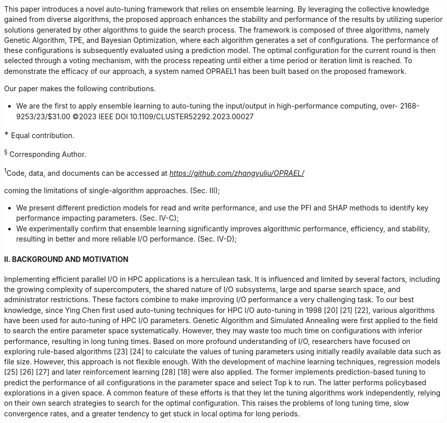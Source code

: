 This paper introduces a novel auto-tuning framework that relies on ensemble learning. By leveraging the collective knowledge gained from diverse algorithms, the proposed approach enhances the stability and performance of the results by utilizing superior solutions generated by other algorithms to guide the search process. The framework is composed of three algorithms, namely Genetic Algorithm, TPE, and Bayesian Optimization, where each algorithm generates a set of configurations. The performance of these configurations is subsequently evaluated using a prediction model. The optimal configuration for the current round is then selected through a voting mechanism, with the process repeating until either a time period or iteration limit is reached. To demonstrate the efficacy of our approach, a system named OPRAEL1 has been built based on the proposed framework.

Our paper makes the following contributions.

- We are the first to apply ensemble learning to auto-tuning the input/output in high-performance computing, over-
2168-9253/23/$31.00 ©2023 IEEE DOI 10.1109/CLUSTER52292.2023.00027

<sup>∗</sup> Equal contribution.

<sup>§</sup> Corresponding Author.

<sup>1</sup>Code, data, and documents can be accessed at *https://github.com/zhangyuliu/OPRAEL/*

coming the limitations of single-algorithm approaches. (Sec. III);

- We present different prediction models for read and write performance, and use the PFI and SHAP methods to identify key performance impacting parameters. (Sec. IV-C);
- We experimentally confirm that ensemble learning significantly improves algorithmic performance, efficiency, and stability, resulting in better and more reliable I/O performance. (Sec. IV-D);

#### II. BACKGROUND AND MOTIVATION

Implementing efficient parallel I/O in HPC applications is a herculean task. It is influenced and limited by several factors, including the growing complexity of supercomputers, the shared nature of I/O subsystems, large and sparse search space, and administrator restrictions. These factors combine to make improving I/O performance a very challenging task. To our best knowledge, since Ying Chen first used auto-tuning techniques for HPC I/O auto-tuning in 1998 [20] [21] [22], various algorithms have been used for auto-tuning of HPC I/O parameters. Genetic Algorithm and Simulated Annealing were first applied to the field to search the entire parameter space systematically. However, they may waste too much time on configurations with inferior performance, resulting in long tuning times. Based on more profound understanding of I/O, researchers have focused on exploring rule-based algorithms [23] [24] to calculate the values of tuning parameters using initially readily available data such as file size. However, this approach is not flexible enough. With the development of machine learning techniques, regression models [25] [26] [27] and later reinforcement learning [28] [18] were also applied. The former implements prediction-based tuning to predict the performance of all configurations in the parameter space and select Top k to run. The latter performs policybased explorations in a given space. A common feature of these efforts is that they let the tuning algorithms work independently, relying on their own search strategies to search for the optimal configuration. This raises the problems of long tuning time, slow convergence rates, and a greater tendency to get stuck in local optima for long periods.

